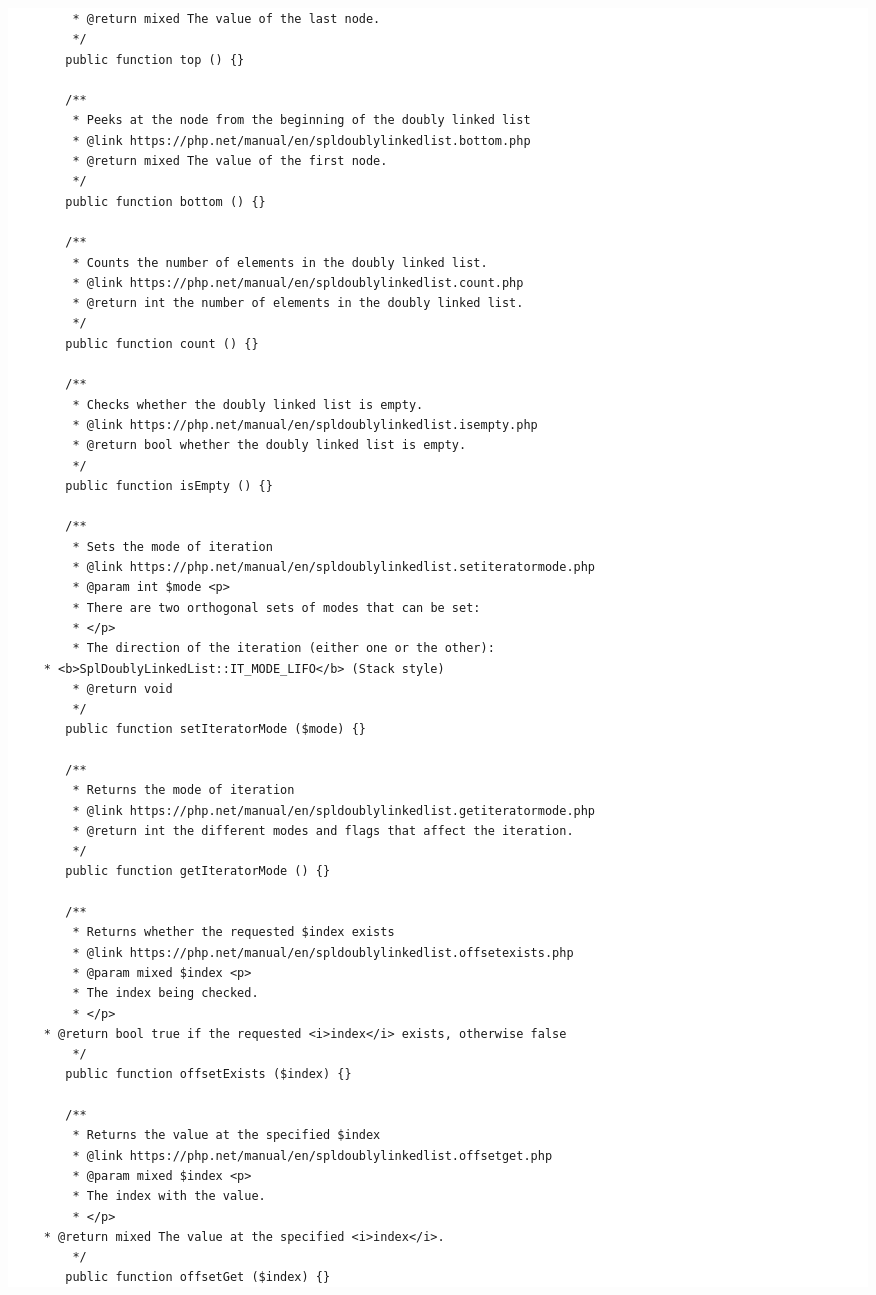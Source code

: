 ```
         * @return mixed The value of the last node.
         */
        public function top () {}

        /**
         * Peeks at the node from the beginning of the doubly linked list
         * @link https://php.net/manual/en/spldoublylinkedlist.bottom.php
         * @return mixed The value of the first node.
         */
        public function bottom () {}

        /**
         * Counts the number of elements in the doubly linked list.
         * @link https://php.net/manual/en/spldoublylinkedlist.count.php
         * @return int the number of elements in the doubly linked list.
         */
        public function count () {}

        /**
         * Checks whether the doubly linked list is empty.
         * @link https://php.net/manual/en/spldoublylinkedlist.isempty.php
         * @return bool whether the doubly linked list is empty.
         */
        public function isEmpty () {}

        /**
         * Sets the mode of iteration
         * @link https://php.net/manual/en/spldoublylinkedlist.setiteratormode.php
         * @param int $mode <p>
         * There are two orthogonal sets of modes that can be set:
         * </p>
         * The direction of the iteration (either one or the other):
	 * <b>SplDoublyLinkedList::IT_MODE_LIFO</b> (Stack style)
         * @return void
         */
        public function setIteratorMode ($mode) {}

        /**
         * Returns the mode of iteration
         * @link https://php.net/manual/en/spldoublylinkedlist.getiteratormode.php
         * @return int the different modes and flags that affect the iteration.
         */
        public function getIteratorMode () {}

        /**
         * Returns whether the requested $index exists
         * @link https://php.net/manual/en/spldoublylinkedlist.offsetexists.php
         * @param mixed $index <p>
         * The index being checked.
         * </p>
	 * @return bool true if the requested <i>index</i> exists, otherwise false
         */
        public function offsetExists ($index) {}

        /**
         * Returns the value at the specified $index
         * @link https://php.net/manual/en/spldoublylinkedlist.offsetget.php
         * @param mixed $index <p>
         * The index with the value.
         * </p>
	 * @return mixed The value at the specified <i>index</i>.
         */
        public function offsetGet ($index) {}
```